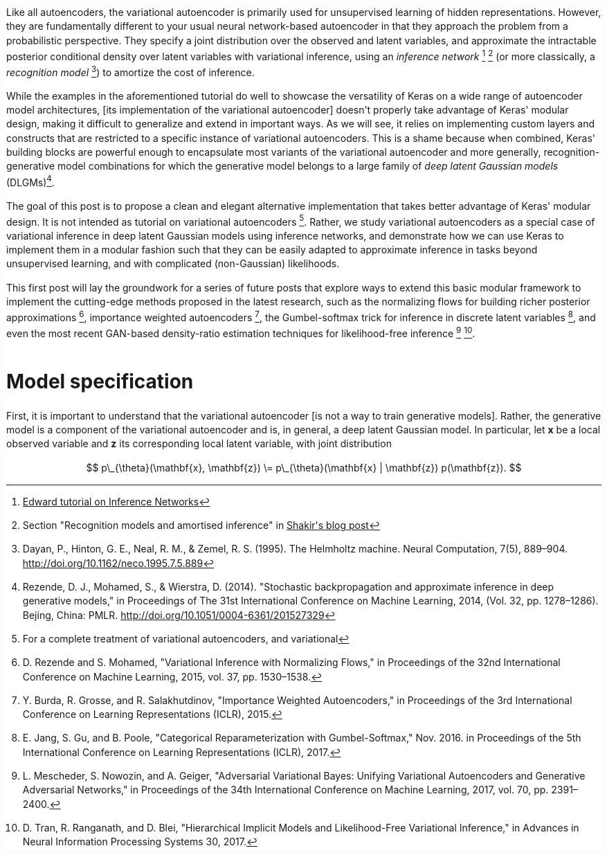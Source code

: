 Like all autoencoders, the variational autoencoder is primarily used for 
unsupervised learning of hidden representations. 
However, they are fundamentally different to your usual neural network-based 
autoencoder in that they approach the problem from a probabilistic perspective. 
They specify a joint distribution over the observed and latent variables, and 
approximate the intractable posterior conditional density over latent 
variables with variational inference, using an *inference network* 
[^inference1] [^inference2] \(or more classically, a *recognition model* 
[^dayan1995]) to amortize the cost of inference.

While the examples in the aforementioned tutorial do well to showcase the 
versatility of Keras on a wide range of autoencoder model architectures, 
[its implementation of the variational autoencoder] doesn't properly take 
advantage of Keras' modular design, making it difficult to generalize and 
extend in important ways. As we will see, it relies on implementing custom 
layers and constructs that are restricted to a specific instance of 
variational autoencoders. This is a shame because when combined, Keras' 
building blocks are powerful enough to encapsulate most variants of the 
variational autoencoder and more generally, recognition-generative model 
combinations for which the generative model belongs to a large family of 
*deep latent Gaussian models* (DLGMs)[^rezende2014].

The goal of this post is to propose a clean and elegant alternative 
implementation that takes better advantage of Keras' modular design. 
It is not intended as tutorial on variational autoencoders [^1]. 
Rather, we study variational autoencoders as a special case of variational 
inference in deep latent Gaussian models using inference networks, and 
demonstrate how we can use Keras to implement them in a modular fashion such 
that they can be easily adapted to approximate inference in tasks beyond 
unsupervised learning, and with complicated (non-Gaussian) likelihoods.

This first post will lay the groundwork for a series of future posts that 
explore ways to extend this basic modular framework to implement the 
cutting-edge methods proposed in the latest research, such as the normalizing 
flows for building richer posterior approximations [^rezende2015], importance 
weighted autoencoders [^burda2015], the Gumbel-softmax trick for inference in 
discrete latent variables [^jang2016], and even the most recent GAN-based 
density-ratio estimation techniques for likelihood-free inference 
[^mescheder2017] [^tran2017].

# Model specification

First, it is important to understand that the variational autoencoder 
[is not a way to train generative models]. 
Rather, the generative model is a component of the variational autoencoder and
is, in general, a deep latent Gaussian model.
In particular, let $\mathbf{x}$ be a local observed variable and 
$\mathbf{z}$ its corresponding local latent variable, with joint 
distribution 

$$
p\_{\theta}(\mathbf{x}, \mathbf{z}) 
\= p\_{\theta}(\mathbf{x} | \mathbf{z}) p(\mathbf{z}).
$$


[Twitter]: https://twitter.com/louistiao
[GitHub]: https://github.com/ltiao
[^1]: For a complete treatment of variational autoencoders, and variational 
[^2]: To support sample weighting (fined-tuning how much each data-point 
[Keras]: https://keras.io/
[guiding principles]: https://keras.io/#guiding-principles
[Building Autoencoders in Keras]: https://blog.keras.io/building-autoencoders-in-keras.html
[its implementation of the variational autoencoder]: https://github.com/fchollet/keras/blob/2.1.1/examples/variational_autoencoder.py
[is not a way to train generative models]: http://dustintran.com/blog/variational-auto-encoders-do-not-train-complex-generative-models
[^kingma2014]: D. P. Kingma and M. Welling, "Auto-Encoding Variational Bayes," in Proceedings of the 2nd International Conference on Learning Representations (ICLR), 2014.
[^inference1]: [Edward tutorial on Inference Networks](http://edwardlib.org/tutorials/inference-networks)
[^inference2]: Section "Recognition models and amortised inference" in [Shakir's blog post](http://blog.shakirm.com/2015/01/variational-inference-tricks-of-the-trade/)
[^dayan1995]: Dayan, P., Hinton, G. E., Neal, R. M., & Zemel, R. S. (1995). The Helmholtz machine. Neural Computation, 7(5), 889–904. http://doi.org/10.1162/neco.1995.7.5.889
[^rezende2014]: Rezende, D. J., Mohamed, S., & Wierstra, D. (2014). "Stochastic backpropagation and approximate inference in deep generative models," in Proceedings of The 31st International Conference on Machine Learning, 2014, (Vol. 32, pp. 1278–1286). Bejing, China: PMLR. http://doi.org/10.1051/0004-6361/201527329
[^rezende2015]: D. Rezende and S. Mohamed, "Variational Inference with Normalizing Flows," in Proceedings of the 32nd International Conference on Machine Learning, 2015, vol. 37, pp. 1530–1538.
[^burda2015]: Y. Burda, R. Grosse, and R. Salakhutdinov, "Importance Weighted Autoencoders," in Proceedings of the 3rd International Conference on Learning Representations (ICLR), 2015.
[^jang2016]: E. Jang, S. Gu, and B. Poole, "Categorical Reparameterization with Gumbel-Softmax," Nov. 2016. in Proceedings of the 5th International Conference on Learning Representations (ICLR), 2017.
[^li2016]: Y. Li and R. E. Turner, "Rényi Divergence Variational Inference," in Advances in Neural Information Processing Systems 29, 2016.
[^dieng2017]: A. B. Dieng, D. Tran, R. Ranganath, J. Paisley, and D. Blei, "Variational Inference via chi Upper Bound Minimization," in Advances in Neural Information Processing Systems 30, 2017.
[^mescheder2017]: L. Mescheder, S. Nowozin, and A. Geiger, "Adversarial Variational Bayes: Unifying Variational Autoencoders and Generative Adversarial Networks," in Proceedings of the 34th International Conference on Machine Learning, 2017, vol. 70, pp. 2391–2400.
[^tran2017]: D. Tran, R. Ranganath, and D. Blei, "Hierarchical Implicit Models and Likelihood-Free Variational Inference," in Advances in Neural Information Processing Systems 30, 2017.